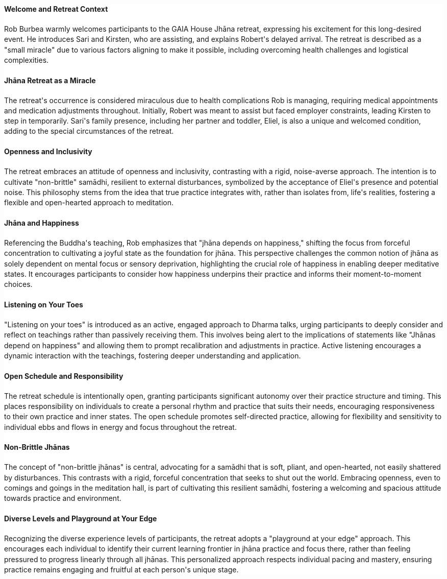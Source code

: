 #### Welcome and Retreat Context
Rob Burbea warmly welcomes participants to the GAIA House Jhāna retreat, expressing his excitement for this long-desired event. He introduces Sari and Kirsten, who are assisting, and explains Robert's delayed arrival. The retreat is described as a "small miracle" due to various factors aligning to make it possible, including overcoming health challenges and logistical complexities.

#### Jhāna Retreat as a Miracle
The retreat's occurrence is considered miraculous due to health complications Rob is managing, requiring medical appointments and medication adjustments throughout. Initially, Robert was meant to assist but faced employer constraints, leading Kirsten to step in temporarily. Sari's family presence, including her partner and toddler, Eliel, is also a unique and welcomed condition, adding to the special circumstances of the retreat.

#### Openness and Inclusivity
The retreat embraces an attitude of openness and inclusivity, contrasting with a rigid, noise-averse approach.  The intention is to cultivate "non-brittle" samādhi, resilient to external disturbances, symbolized by the acceptance of Eliel's presence and potential noise. This philosophy stems from the idea that true practice integrates with, rather than isolates from, life's realities, fostering a flexible and open-hearted approach to meditation.

#### Jhāna and Happiness
Referencing the Buddha's teaching, Rob emphasizes that "jhāna depends on happiness," shifting the focus from forceful concentration to cultivating a joyful state as the foundation for jhāna. This perspective challenges the common notion of jhāna as solely dependent on mental focus or sensory deprivation, highlighting the crucial role of happiness in enabling deeper meditative states. It encourages participants to consider how happiness underpins their practice and informs their moment-to-moment choices.

#### Listening on Your Toes
"Listening on your toes" is introduced as an active, engaged approach to Dharma talks, urging participants to deeply consider and reflect on teachings rather than passively receiving them.  This involves being alert to the implications of statements like "Jhānas depend on happiness" and allowing them to prompt recalibration and adjustments in practice. Active listening encourages a dynamic interaction with the teachings, fostering deeper understanding and application.

#### Open Schedule and Responsibility
The retreat schedule is intentionally open, granting participants significant autonomy over their practice structure and timing. This places responsibility on individuals to create a personal rhythm and practice that suits their needs, encouraging responsiveness to their own practice and inner states. The open schedule promotes self-directed practice, allowing for flexibility and sensitivity to individual ebbs and flows in energy and focus throughout the retreat.

#### Non-Brittle Jhānas
The concept of "non-brittle jhānas" is central, advocating for a samādhi that is soft, pliant, and open-hearted, not easily shattered by disturbances. This contrasts with a rigid, forceful concentration that seeks to shut out the world. Embracing openness, even to comings and goings in the meditation hall, is part of cultivating this resilient samādhi, fostering a welcoming and spacious attitude towards practice and environment.

#### Diverse Levels and Playground at Your Edge
Recognizing the diverse experience levels of participants, the retreat adopts a "playground at your edge" approach. This encourages each individual to identify their current learning frontier in jhāna practice and focus there, rather than feeling pressured to progress linearly through all jhānas. This personalized approach respects individual pacing and mastery, ensuring practice remains engaging and fruitful at each person's unique stage.
